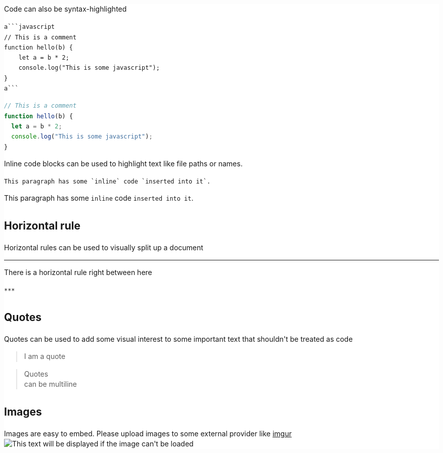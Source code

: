 Code can also be syntax-highlighted

````
a```javascript
// This is a comment
function hello(b) {
    let a = b * 2;
    console.log("This is some javascript");
}
a```
````

```js
// This is a comment
function hello(b) {
  let a = b * 2;
  console.log("This is some javascript");
}
```

Inline code blocks can be used to highlight text like file paths or names.

```
This paragraph has some `inline` code `inserted into it`.
```

This paragraph has some `inline` code `inserted into it`.

## Horizontal rule

Horizontal rules can be used to visually split up a document

---

There is a horizontal rule right between here

```
***
```

## Quotes

Quotes can be used to add some visual interest to some important text that
shouldn't be treated as code

> I am a quote

> Quotes  
> can be multiline

## Images

Images are easy to embed. Please upload images to some external provider like
[imgur](https://imgur.com/)
![This text will be displayed if the image can't be loaded](https://imgur.com/JGrpYBw.png)
